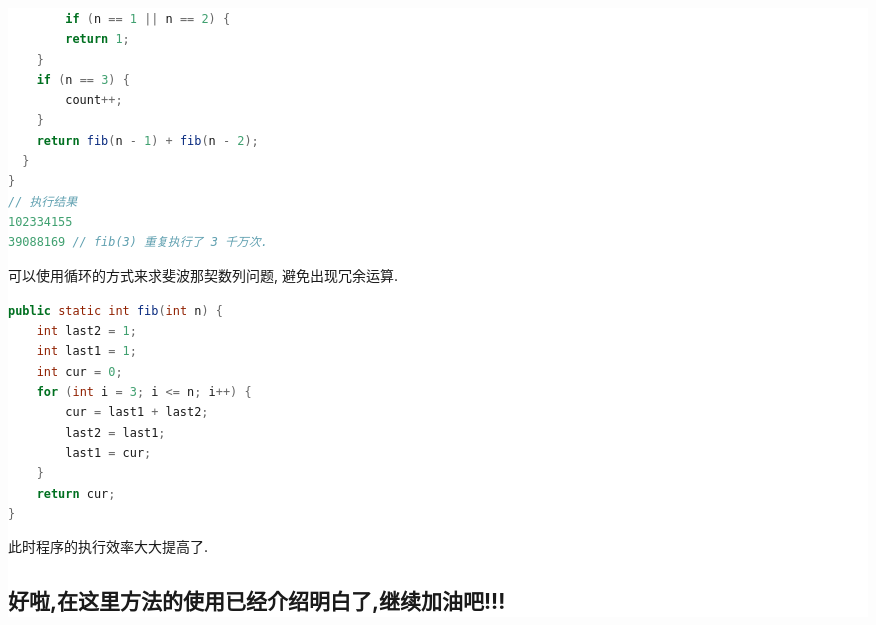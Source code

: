 ```java
        if (n == 1 || n == 2) {
        return 1;
    }
    if (n == 3) {
        count++;
    }
    return fib(n - 1) + fib(n - 2);
  }
}
// 执行结果
102334155
39088169 // fib(3) 重复执行了 3 千万次.
```
可以使用循环的方式来求斐波那契数列问题, 避免出现冗余运算.
```java
public static int fib(int n) {
    int last2 = 1;
    int last1 = 1;
    int cur = 0;
    for (int i = 3; i <= n; i++) {
        cur = last1 + last2;
        last2 = last1;
        last1 = cur;
    }
    return cur;
}
```
此时程序的执行效率大大提高了.

## 好啦,在这里方法的使用已经介绍明白了,继续加油吧!!!
